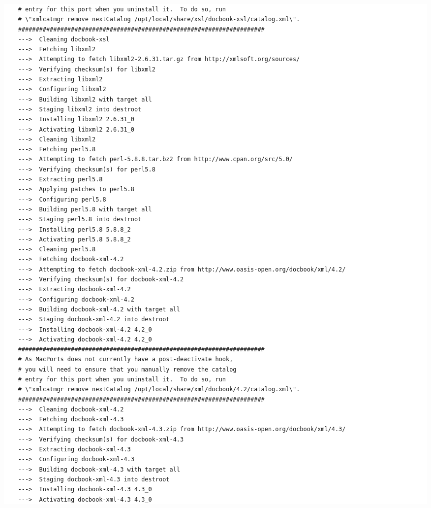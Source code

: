         # entry for this port when you uninstall it.  To do so, run         
        # \"xmlcatmgr remove nextCatalog /opt/local/share/xsl/docbook-xsl/catalog.xml\".        
        ######################################################################        
        --->  Cleaning docbook-xsl        
        --->  Fetching libxml2        
        --->  Attempting to fetch libxml2-2.6.31.tar.gz from http://xmlsoft.org/sources/        
        --->  Verifying checksum(s) for libxml2        
        --->  Extracting libxml2        
        --->  Configuring libxml2        
        --->  Building libxml2 with target all        
        --->  Staging libxml2 into destroot        
        --->  Installing libxml2 2.6.31_0        
        --->  Activating libxml2 2.6.31_0        
        --->  Cleaning libxml2        
        --->  Fetching perl5.8        
        --->  Attempting to fetch perl-5.8.8.tar.bz2 from http://www.cpan.org/src/5.0/        
        --->  Verifying checksum(s) for perl5.8        
        --->  Extracting perl5.8        
        --->  Applying patches to perl5.8        
        --->  Configuring perl5.8        
        --->  Building perl5.8 with target all        
        --->  Staging perl5.8 into destroot        
        --->  Installing perl5.8 5.8.8_2        
        --->  Activating perl5.8 5.8.8_2        
        --->  Cleaning perl5.8        
        --->  Fetching docbook-xml-4.2        
        --->  Attempting to fetch docbook-xml-4.2.zip from http://www.oasis-open.org/docbook/xml/4.2/        
        --->  Verifying checksum(s) for docbook-xml-4.2        
        --->  Extracting docbook-xml-4.2        
        --->  Configuring docbook-xml-4.2        
        --->  Building docbook-xml-4.2 with target all        
        --->  Staging docbook-xml-4.2 into destroot        
        --->  Installing docbook-xml-4.2 4.2_0        
        --->  Activating docbook-xml-4.2 4.2_0        
        ######################################################################        
        # As MacPorts does not currently have a post-deactivate hook,         
        # you will need to ensure that you manually remove the catalog         
        # entry for this port when you uninstall it.  To do so, run         
        # \"xmlcatmgr remove nextCatalog /opt/local/share/xml/docbook/4.2/catalog.xml\".        
        ######################################################################        
        --->  Cleaning docbook-xml-4.2        
        --->  Fetching docbook-xml-4.3        
        --->  Attempting to fetch docbook-xml-4.3.zip from http://www.oasis-open.org/docbook/xml/4.3/        
        --->  Verifying checksum(s) for docbook-xml-4.3        
        --->  Extracting docbook-xml-4.3        
        --->  Configuring docbook-xml-4.3        
        --->  Building docbook-xml-4.3 with target all        
        --->  Staging docbook-xml-4.3 into destroot        
        --->  Installing docbook-xml-4.3 4.3_0        
        --->  Activating docbook-xml-4.3 4.3_0        